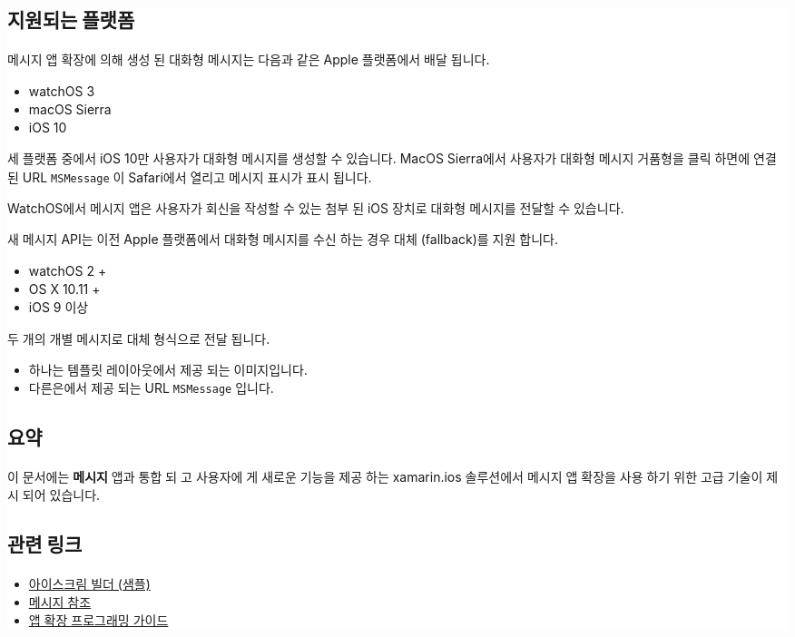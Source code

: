 ```csharp
```

## <a name="supported-platforms"></a>지원되는 플랫폼

메시지 앱 확장에 의해 생성 된 대화형 메시지는 다음과 같은 Apple 플랫폼에서 배달 됩니다.

- watchOS 3
- macOS Sierra
- iOS 10

세 플랫폼 중에서 iOS 10만 사용자가 대화형 메시지를 생성할 수 있습니다. MacOS Sierra에서 사용자가 대화형 메시지 거품형을 클릭 하면에 연결 된 URL `MSMessage` 이 Safari에서 열리고 메시지 표시가 표시 됩니다.

WatchOS에서 메시지 앱은 사용자가 회신을 작성할 수 있는 첨부 된 iOS 장치로 대화형 메시지를 전달할 수 있습니다.

새 메시지 API는 이전 Apple 플랫폼에서 대화형 메시지를 수신 하는 경우 대체 (fallback)를 지원 합니다.

- watchOS 2 +
- OS X 10.11 +
- iOS 9 이상

두 개의 개별 메시지로 대체 형식으로 전달 됩니다.

- 하나는 템플릿 레이아웃에서 제공 되는 이미지입니다.
- 다른은에서 제공 되는 URL `MSMessage` 입니다.

## <a name="summary"></a>요약

이 문서에는 **메시지** 앱과 통합 되 고 사용자에 게 새로운 기능을 제공 하는 xamarin.ios 솔루션에서 메시지 앱 확장을 사용 하기 위한 고급 기술이 제시 되어 있습니다.

## <a name="related-links"></a>관련 링크

- [아이스크림 빌더 (샘플)](/samples/xamarin/ios-samples/ios10-icecreambuilder)
- [메시지 참조](https://developer.apple.com/reference/messages)
- [앱 확장 프로그래밍 가이드](https://developer.apple.com/library/prerelease/content/documentation/General/Conceptual/ExtensibilityPG/index.html#//apple_ref/doc/uid/TP40014214)
